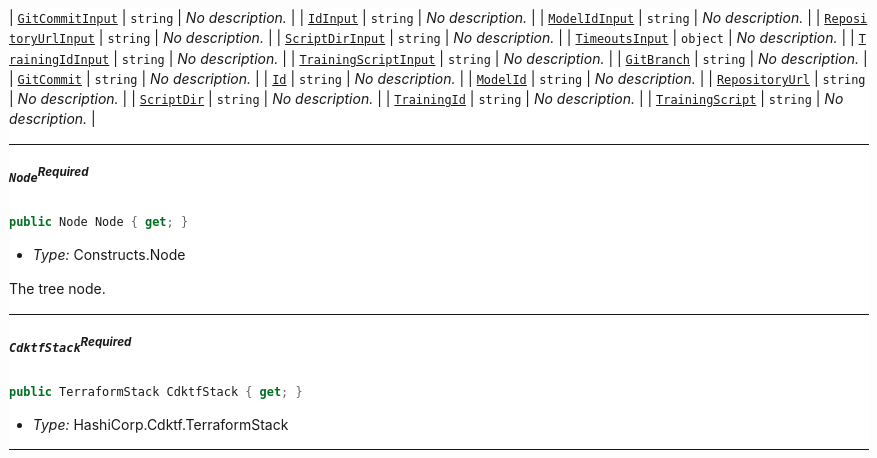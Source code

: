 | <code><a href="#rhizo-co-terraform-provider-oci.datascienceModelProvenance.DatascienceModelProvenance.property.gitCommitInput">GitCommitInput</a></code> | <code>string</code> | *No description.* |
| <code><a href="#rhizo-co-terraform-provider-oci.datascienceModelProvenance.DatascienceModelProvenance.property.idInput">IdInput</a></code> | <code>string</code> | *No description.* |
| <code><a href="#rhizo-co-terraform-provider-oci.datascienceModelProvenance.DatascienceModelProvenance.property.modelIdInput">ModelIdInput</a></code> | <code>string</code> | *No description.* |
| <code><a href="#rhizo-co-terraform-provider-oci.datascienceModelProvenance.DatascienceModelProvenance.property.repositoryUrlInput">RepositoryUrlInput</a></code> | <code>string</code> | *No description.* |
| <code><a href="#rhizo-co-terraform-provider-oci.datascienceModelProvenance.DatascienceModelProvenance.property.scriptDirInput">ScriptDirInput</a></code> | <code>string</code> | *No description.* |
| <code><a href="#rhizo-co-terraform-provider-oci.datascienceModelProvenance.DatascienceModelProvenance.property.timeoutsInput">TimeoutsInput</a></code> | <code>object</code> | *No description.* |
| <code><a href="#rhizo-co-terraform-provider-oci.datascienceModelProvenance.DatascienceModelProvenance.property.trainingIdInput">TrainingIdInput</a></code> | <code>string</code> | *No description.* |
| <code><a href="#rhizo-co-terraform-provider-oci.datascienceModelProvenance.DatascienceModelProvenance.property.trainingScriptInput">TrainingScriptInput</a></code> | <code>string</code> | *No description.* |
| <code><a href="#rhizo-co-terraform-provider-oci.datascienceModelProvenance.DatascienceModelProvenance.property.gitBranch">GitBranch</a></code> | <code>string</code> | *No description.* |
| <code><a href="#rhizo-co-terraform-provider-oci.datascienceModelProvenance.DatascienceModelProvenance.property.gitCommit">GitCommit</a></code> | <code>string</code> | *No description.* |
| <code><a href="#rhizo-co-terraform-provider-oci.datascienceModelProvenance.DatascienceModelProvenance.property.id">Id</a></code> | <code>string</code> | *No description.* |
| <code><a href="#rhizo-co-terraform-provider-oci.datascienceModelProvenance.DatascienceModelProvenance.property.modelId">ModelId</a></code> | <code>string</code> | *No description.* |
| <code><a href="#rhizo-co-terraform-provider-oci.datascienceModelProvenance.DatascienceModelProvenance.property.repositoryUrl">RepositoryUrl</a></code> | <code>string</code> | *No description.* |
| <code><a href="#rhizo-co-terraform-provider-oci.datascienceModelProvenance.DatascienceModelProvenance.property.scriptDir">ScriptDir</a></code> | <code>string</code> | *No description.* |
| <code><a href="#rhizo-co-terraform-provider-oci.datascienceModelProvenance.DatascienceModelProvenance.property.trainingId">TrainingId</a></code> | <code>string</code> | *No description.* |
| <code><a href="#rhizo-co-terraform-provider-oci.datascienceModelProvenance.DatascienceModelProvenance.property.trainingScript">TrainingScript</a></code> | <code>string</code> | *No description.* |

---

##### `Node`<sup>Required</sup> <a name="Node" id="rhizo-co-terraform-provider-oci.datascienceModelProvenance.DatascienceModelProvenance.property.node"></a>

```csharp
public Node Node { get; }
```

- *Type:* Constructs.Node

The tree node.

---

##### `CdktfStack`<sup>Required</sup> <a name="CdktfStack" id="rhizo-co-terraform-provider-oci.datascienceModelProvenance.DatascienceModelProvenance.property.cdktfStack"></a>

```csharp
public TerraformStack CdktfStack { get; }
```

- *Type:* HashiCorp.Cdktf.TerraformStack

---
